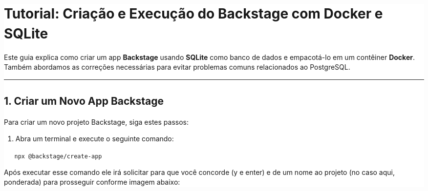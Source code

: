 # Tutorial: Criação e Execução do Backstage com Docker e SQLite

Este guia explica como criar um app **Backstage** usando **SQLite** como banco de dados e empacotá-lo em um contêiner **Docker**. Também abordamos as correções necessárias para evitar problemas comuns relacionados ao PostgreSQL.

---

## 1. Criar um Novo App Backstage

Para criar um novo projeto Backstage, siga estes passos:

1. Abra um terminal e execute o seguinte comando:
```
   npx @backstage/create-app
```
Após executar esse comando ele irá solicitar para que você concorde (y e enter) e de um nome ao projeto (no caso aqui, ponderada) para prosseguir conforme imagem abaixo:
